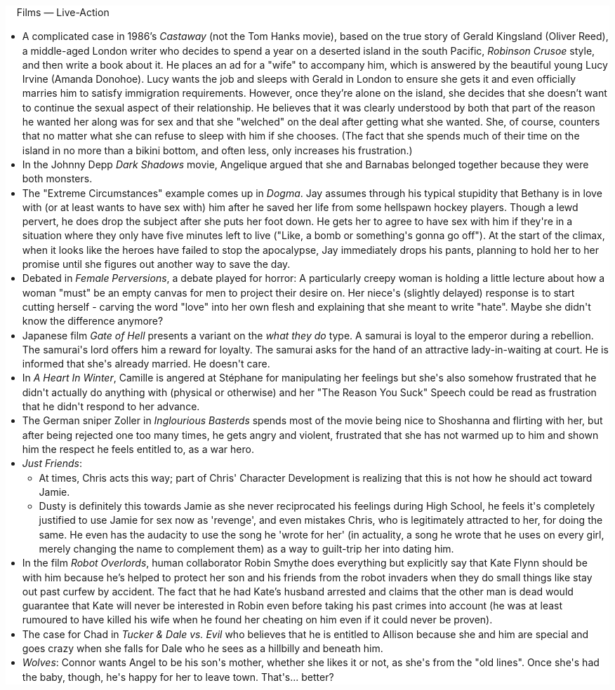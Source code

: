     Films — Live-Action 

-   A complicated case in 1986’s _Castaway_ (not the Tom Hanks movie), based on the true story of Gerald Kingsland (Oliver Reed), a middle-aged London writer who decides to spend a year on a deserted island in the south Pacific, _Robinson Crusoe_ style, and then write a book about it. He places an ad for a "wife" to accompany him, which is answered by the beautiful young Lucy Irvine (Amanda Donohoe). Lucy wants the job and sleeps with Gerald in London to ensure she gets it and even officially marries him to satisfy immigration requirements. However, once they’re alone on the island, she decides that she doesn’t want to continue the sexual aspect of their relationship. He believes that it was clearly understood by both that part of the reason he wanted her along was for sex and that she "welched" on the deal after getting what she wanted. She, of course, counters that no matter what she can refuse to sleep with him if she chooses. (The fact that she spends much of their time on the island in no more than a bikini bottom, and often less, only increases his frustration.)
-   In the Johnny Depp _Dark Shadows_ movie, Angelique argued that she and Barnabas belonged together because they were both monsters.
-   The "Extreme Circumstances" example comes up in _Dogma_. Jay assumes through his typical stupidity that Bethany is in love with (or at least wants to have sex with) him after he saved her life from some hellspawn hockey players. Though a lewd pervert, he does drop the subject after she puts her foot down. He gets her to agree to have sex with him if they're in a situation where they only have five minutes left to live ("Like, a bomb or something's gonna go off"). At the start of the climax, when it looks like the heroes have failed to stop the apocalypse, Jay immediately drops his pants, planning to hold her to her promise until she figures out another way to save the day.
-   Debated in _Female Perversions_, a debate played for horror: A particularly creepy woman is holding a little lecture about how a woman "must" be an empty canvas for men to project their desire on. Her niece's (slightly delayed) response is to start cutting herself - carving the word "love" into her own flesh and explaining that she meant to write "hate". Maybe she didn't know the difference anymore?
-   Japanese film _Gate of Hell_ presents a variant on the _what they do_ type. A samurai is loyal to the emperor during a rebellion. The samurai's lord offers him a reward for loyalty. The samurai asks for the hand of an attractive lady-in-waiting at court. He is informed that she's already married. He doesn't care.
-   In _A Heart In Winter_, Camille is angered at Stéphane for manipulating her feelings but she's also somehow frustrated that he didn't actually do anything with (physical or otherwise) and her "The Reason You Suck" Speech could be read as frustration that he didn't respond to her advance.
-   The German sniper Zoller in _Inglourious Basterds_ spends most of the movie being nice to Shoshanna and flirting with her, but after being rejected one too many times, he gets angry and violent, frustrated that she has not warmed up to him and shown him the respect he feels entitled to, as a war hero.
-   _Just Friends_:
    -   At times, Chris acts this way; part of Chris' Character Development is realizing that this is not how he should act toward Jamie.
    -   Dusty is definitely this towards Jamie as she never reciprocated his feelings during High School, he feels it's completely justified to use Jamie for sex now as 'revenge', and even mistakes Chris, who is legitimately attracted to her, for doing the same. He even has the audacity to use the song he 'wrote for her' (in actuality, a song he wrote that he uses on every girl, merely changing the name to complement them) as a way to guilt-trip her into dating him.
-   In the film _Robot Overlords_, human collaborator Robin Smythe does everything but explicitly say that Kate Flynn should be with him because he’s helped to protect her son and his friends from the robot invaders when they do small things like stay out past curfew by accident. The fact that he had Kate’s husband arrested and claims that the other man is dead would guarantee that Kate will never be interested in Robin even before taking his past crimes into account (he was at least rumoured to have killed his wife when he found her cheating on him even if it could never be proven).
-   The case for Chad in _Tucker & Dale vs. Evil_ who believes that he is entitled to Allison because she and him are special and goes crazy when she falls for Dale who he sees as a hillbilly and beneath him.
-   _Wolves_: Connor wants Angel to be his son's mother, whether she likes it or not, as she's from the "old lines". Once she's had the baby, though, he's happy for her to leave town. That's... better?
